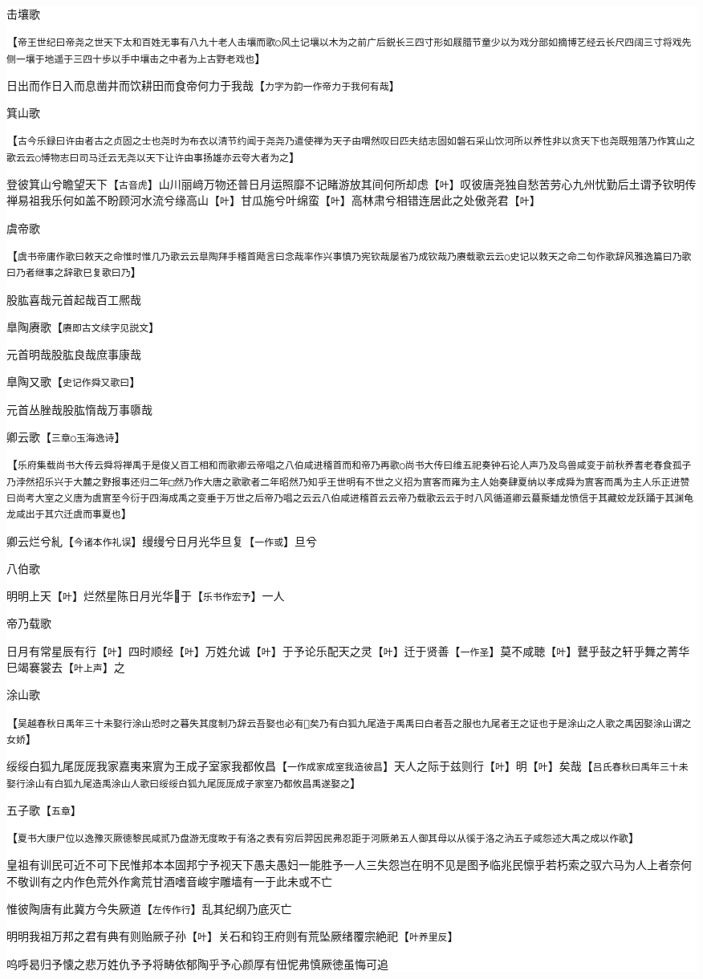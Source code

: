 击壤歌  

【`帝王世纪曰帝尧之世天下太和百姓无事有八九十老人击壤而歌○风土记壤以木为之前广后鋭长三四寸形如屐腊节童少以为戏分部如摘博艺经云长尺四阔三寸将戏先侧一壤于地遥于三四十歩以手中壤击之中者为上古野老戏也`】  

日出而作日入而息凿井而饮耕田而食帝何力于我哉【`力字为韵一作帝力于我何有哉`】  

箕山歌  

【`古今乐録曰许由者古之贞固之士也尧时为布衣以清节约闻于尧尧乃遣使禅为天子由喟然叹曰匹夫结志固如磐石采山饮河所以养性非以贪天下也尧既殂落乃作箕山之歌云云○博物志曰司马迁云无尧以天下让许由事扬雄亦云夸大者为之`】  

登彼箕山兮瞻望天下【`古音虎`】山川丽﨑万物还普日月运照靡不记睹游放其间何所却虑【`叶`】叹彼唐尧独自愁苦劳心九州忧勤后土谓予钦明传禅易祖我乐何如盖不盼顾河水流兮缘高山【`叶`】甘瓜施兮叶绵蛮【`叶`】高林肃兮相错连居此之处傲尧君【`叶`】  

虞帝歌  

【`虞书帝庸作歌曰敕天之命惟时惟几乃歌云云臯陶拜手稽首飏言曰念哉率作兴事慎乃宪钦哉屡省乃成钦哉乃赓载歌云云○史记以敇天之命二句作歌辞风雅逸篇曰乃歌曰乃者继事之辞歌巳复歌曰乃`】  

股肱喜哉元首起哉百工熈哉  

臯陶赓歌【`赓即古文续字见説文`】  

元首明哉股肱良哉庶事康哉  

臯陶又歌【`史记作舜又歌曰`】  

元首丛脞哉股肱惰哉万事隳哉  

卿云歌【`三章○玉海逸诗`】  

【`乐府集载尚书大传云舜将禅禹于是俊乂百工相和而歌卿云帝唱之八伯咸进稽首而和帝乃再歌○尚书大传曰维五祀奏钟石论人声乃及鸟兽咸变于前秋养耆老春食孤子乃浡然招乐兴于大麓之野报事还归二年□然乃作大唐之歌歌者二年昭然乃知乎王世明有不世之义招为賔客而雍为主人始奏肆夏纳以孝成舜为賔客而禹为主人乐正进赞曰尚考大室之义唐为虞賔至今衍于四海成禹之变垂于万世之后帝乃唱之云云八伯咸进稽首云云帝乃载歌云云于时八风循道卿云蕞藂蟠龙愤信于其藏蛟龙跃踊于其渊龟龙咸出于其穴迁虞而事夏也`】  

卿云烂兮糺【`今诸本作礼误`】缦缦兮日月光华旦复【`一作或`】旦兮  

八伯歌  

明明上天【`叶`】烂然星陈日月光华于【`乐书作宏予`】一人  

帝乃载歌  

日月有常星辰有行【`叶`】四时顺经【`叶`】万姓允诚【`叶`】于予论乐配天之灵【`叶`】迁于贤善【`一作圣`】莫不咸聴【`叶`】鼚乎鼔之轩乎舞之菁华巳竭褰裳去【`叶上声`】之  

涂山歌  

【`吴越春秋日禹年三十未娶行涂山恐时之暮失其度制乃辞云吾娶也必有矣乃有白狐九尾造于禹禹曰白者吾之服也九尾者王之证也于是涂山之人歌之禹因娶涂山谓之女娇`】  

绥绥白狐九尾厐厐我家嘉夷来賔为王成子室家我都攸昌【`一作成家成室我造彼昌`】天人之际于兹则行【`叶`】明【`叶`】矣哉【`吕氏春秋曰禹年三十未娶行涂山有白狐九尾造禹涂山人歌曰绥绥白狐九尾厐厐成子家室乃都攸昌禹遂娶之`】  

五子歌【`五章`】  

【`夏书大康尸位以逸豫灭厥徳黎民咸贰乃盘游无度畋于有洛之表有穷后羿因民弗忍距于河厥弟五人御其母以从徯于洛之汭五子咸怨述大禹之成以作歌`】  

皇祖有训民可近不可下民惟邦本本固邦宁予视天下愚夫愚妇一能胜予一人三失怨岂在明不见是图予临兆民懔乎若朽索之驭六马为人上者奈何不敬训有之内作色荒外作禽荒甘酒嗜音峻宇雕墙有一于此未或不亡  

惟彼陶唐有此冀方今失厥道【`左传作行`】乱其纪纲乃底灭亡  

明明我祖万邦之君有典有则贻厥子孙【`叶`】关石和钧王府则有荒坠厥绪覆宗絶祀【`叶养里反`】  

呜呼曷归予懐之悲万姓仇予予将畴依郁陶乎予心颜厚有忸怩弗慎厥徳虽悔可追  
